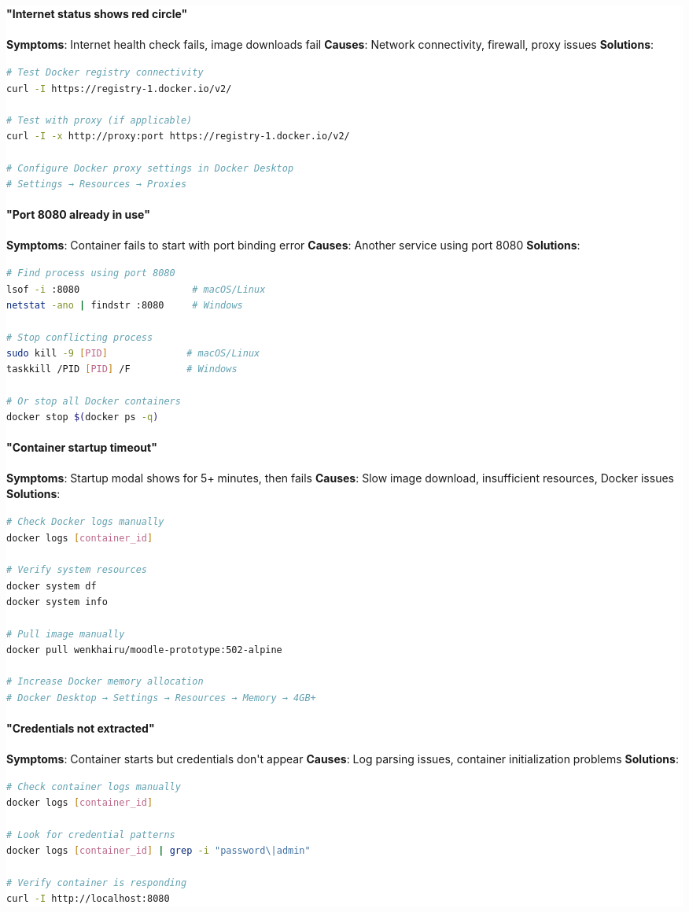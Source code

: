 #### "Internet status shows red circle"
**Symptoms**: Internet health check fails, image downloads fail
**Causes**: Network connectivity, firewall, proxy issues
**Solutions**:
```bash
# Test Docker registry connectivity
curl -I https://registry-1.docker.io/v2/

# Test with proxy (if applicable)
curl -I -x http://proxy:port https://registry-1.docker.io/v2/

# Configure Docker proxy settings in Docker Desktop
# Settings → Resources → Proxies
```

#### "Port 8080 already in use"
**Symptoms**: Container fails to start with port binding error
**Causes**: Another service using port 8080
**Solutions**:
```bash
# Find process using port 8080
lsof -i :8080                    # macOS/Linux
netstat -ano | findstr :8080     # Windows

# Stop conflicting process
sudo kill -9 [PID]              # macOS/Linux
taskkill /PID [PID] /F          # Windows

# Or stop all Docker containers
docker stop $(docker ps -q)
```

#### "Container startup timeout"
**Symptoms**: Startup modal shows for 5+ minutes, then fails
**Causes**: Slow image download, insufficient resources, Docker issues
**Solutions**:
```bash
# Check Docker logs manually
docker logs [container_id]

# Verify system resources
docker system df
docker system info

# Pull image manually
docker pull wenkhairu/moodle-prototype:502-alpine

# Increase Docker memory allocation
# Docker Desktop → Settings → Resources → Memory → 4GB+
```

#### "Credentials not extracted"
**Symptoms**: Container starts but credentials don't appear
**Causes**: Log parsing issues, container initialization problems
**Solutions**:
```bash
# Check container logs manually
docker logs [container_id]

# Look for credential patterns
docker logs [container_id] | grep -i "password\|admin"

# Verify container is responding
curl -I http://localhost:8080

```
